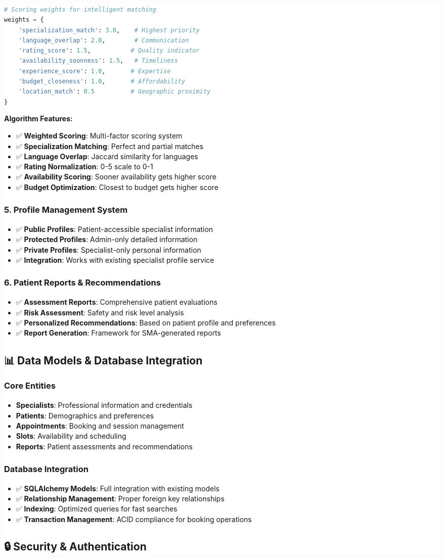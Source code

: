 ```python
# Scoring weights for intelligent matching
weights = {
    'specialization_match': 3.0,    # Highest priority
    'language_overlap': 2.0,        # Communication
    'rating_score': 1.5,           # Quality indicator
    'availability_soonness': 1.5,   # Timeliness
    'experience_score': 1.0,       # Expertise
    'budget_closeness': 1.0,       # Affordability
    'location_match': 0.5          # Geographic proximity
}
```

**Algorithm Features:**
- ✅ **Weighted Scoring**: Multi-factor scoring system
- ✅ **Specialization Matching**: Perfect and partial matches
- ✅ **Language Overlap**: Jaccard similarity for languages
- ✅ **Rating Normalization**: 0-5 scale to 0-1
- ✅ **Availability Scoring**: Sooner availability gets higher score
- ✅ **Budget Optimization**: Closest to budget gets higher score

### 5. **Profile Management System**

- ✅ **Public Profiles**: Patient-accessible specialist information
- ✅ **Protected Profiles**: Admin-only detailed information
- ✅ **Private Profiles**: Specialist-only personal information
- ✅ **Integration**: Works with existing specialist profile service

### 6. **Patient Reports & Recommendations**

- ✅ **Assessment Reports**: Comprehensive patient evaluations
- ✅ **Risk Assessment**: Safety and risk level analysis
- ✅ **Personalized Recommendations**: Based on patient profile and preferences
- ✅ **Report Generation**: Framework for SMA-generated reports

## 📊 Data Models & Database Integration

### Core Entities
- **Specialists**: Professional information and credentials
- **Patients**: Demographics and preferences
- **Appointments**: Booking and session management
- **Slots**: Availability and scheduling
- **Reports**: Patient assessments and recommendations

### Database Integration
- ✅ **SQLAlchemy Models**: Full integration with existing models
- ✅ **Relationship Management**: Proper foreign key relationships
- ✅ **Indexing**: Optimized queries for fast searches
- ✅ **Transaction Management**: ACID compliance for booking operations

## 🔒 Security & Authentication
